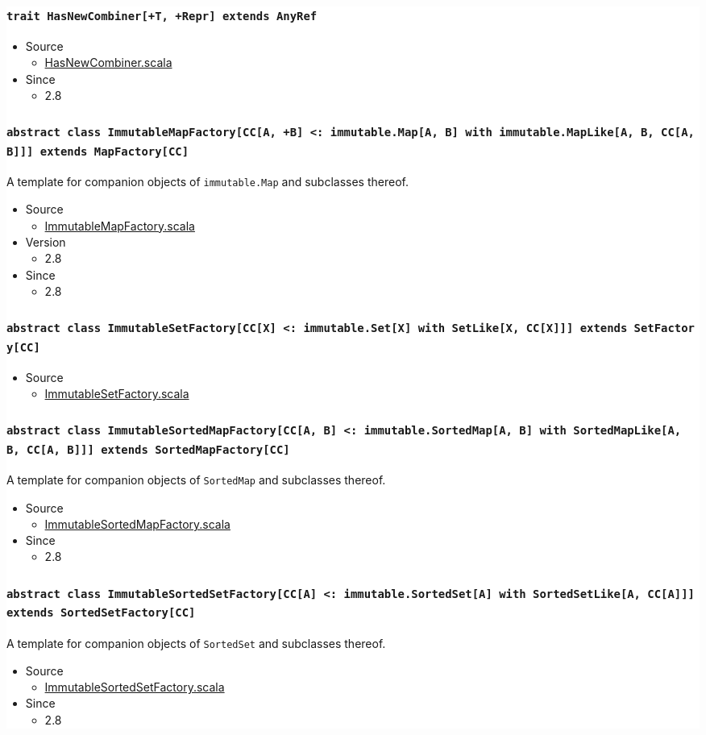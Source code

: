 
### `trait HasNewCombiner[+T, +Repr] extends AnyRef`                         ###

* Source
  * [HasNewCombiner.scala](https://github.com/scala/scala/tree/6d09a1ba5f/src/library/scala/collection/generic/HasNewCombiner.scala#L1)
* Since
  * 2.8


### `abstract class ImmutableMapFactory[CC[A, +B] <: immutable.Map[A, B] with immutable.MapLike[A, B, CC[A, B]]] extends MapFactory[CC]` ###

A template for companion objects of `immutable.Map` and subclasses thereof.

* Source
  * [ImmutableMapFactory.scala](https://github.com/scala/scala/tree/6d09a1ba5f/src/library/scala/collection/generic/ImmutableMapFactory.scala#L1)
* Version
  * 2.8
* Since
  * 2.8


### `abstract class ImmutableSetFactory[CC[X] <: immutable.Set[X] with SetLike[X, CC[X]]] extends SetFactory[CC]` ###

* Source
  * [ImmutableSetFactory.scala](https://github.com/scala/scala/tree/6d09a1ba5f/src/library/scala/collection/generic/ImmutableSetFactory.scala#L1)


### `abstract class ImmutableSortedMapFactory[CC[A, B] <: immutable.SortedMap[A, B] with SortedMapLike[A, B, CC[A, B]]] extends SortedMapFactory[CC]` ###

A template for companion objects of `SortedMap` and subclasses thereof.

* Source
  * [ImmutableSortedMapFactory.scala](https://github.com/scala/scala/tree/6d09a1ba5f/src/library/scala/collection/generic/ImmutableSortedMapFactory.scala#L1)
* Since
  * 2.8


### `abstract class ImmutableSortedSetFactory[CC[A] <: immutable.SortedSet[A] with SortedSetLike[A, CC[A]]] extends SortedSetFactory[CC]` ###

A template for companion objects of `SortedSet` and subclasses thereof.

* Source
  * [ImmutableSortedSetFactory.scala](https://github.com/scala/scala/tree/6d09a1ba5f/src/library/scala/collection/generic/ImmutableSortedSetFactory.scala#L1)
* Since
  * 2.8
